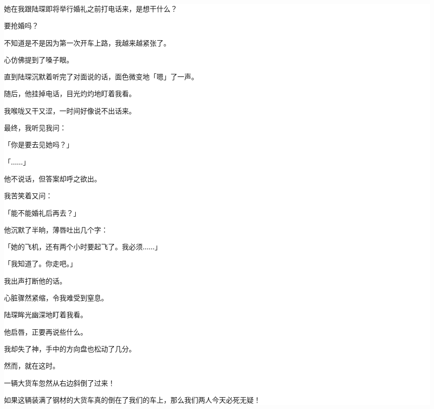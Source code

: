 
她在我跟陆琛即将举行婚礼之前打电话来，是想干什么？


要抢婚吗？


不知道是不是因为第一次开车上路，我越来越紧张了。


心仿佛提到了嗓子眼。


直到陆琛沉默着听完了对面说的话，面色微变地「嗯」了一声。


随后，他挂掉电话，目光灼灼地盯着我看。


我喉咙又干又涩，一时间好像说不出话来。


最终，我听见我问：


「你是要去见她吗？」


「……」


他不说话，但答案却呼之欲出。


我苦笑着又问：


「能不能婚礼后再去？」


他沉默了半晌，薄唇吐出几个字：


「她的飞机，还有两个小时要起飞了。我必须……」


「我知道了。你走吧。」


我出声打断他的话。


心脏骤然紧缩，令我难受到窒息。


陆琛眸光幽深地盯着我看。


他启唇，正要再说些什么。


我却失了神，手中的方向盘也松动了几分。


然而，就在这时。


一辆大货车忽然从右边斜倒了过来！


如果这辆装满了钢材的大货车真的倒在了我们的车上，那么我们两人今天必死无疑！

